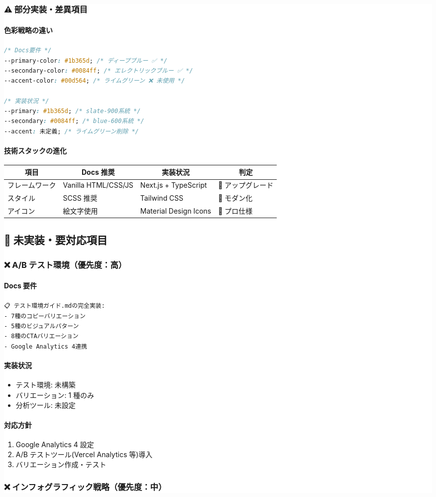 ### ⚠️ **部分実装・差異項目**

#### **色彩戦略の違い**

```css
/* Docs要件 */
--primary-color: #1b365d; /* ディープブルー ✅ */
--secondary-color: #0084ff; /* エレクトリックブルー ✅ */
--accent-color: #00d564; /* ライムグリーン ❌ 未使用 */

/* 実装状況 */
--primary: #1b365d; /* slate-900系統 */
--secondary: #0084ff; /* blue-600系統 */
--accent: 未定義; /* ライムグリーン削除 */
```

#### **技術スタックの進化**

| 項目           | Docs 推奨           | 実装状況              | 判定              |
| -------------- | ------------------- | --------------------- | ----------------- |
| フレームワーク | Vanilla HTML/CSS/JS | Next.js + TypeScript  | 🔼 アップグレード |
| スタイル       | SCSS 推奨           | Tailwind CSS          | 🔼 モダン化       |
| アイコン       | 絵文字使用          | Material Design Icons | 🔼 プロ仕様       |

## 🚨 **未実装・要対応項目**

### ❌ **A/B テスト環境（優先度：高）**

#### **Docs 要件**

```
📋 テスト環境ガイド.mdの完全実装:
- 7種のコピーバリエーション
- 5種のビジュアルパターン
- 8種のCTAバリエーション
- Google Analytics 4連携
```

#### **実装状況**

- テスト環境: 未構築
- バリエーション: 1 種のみ
- 分析ツール: 未設定

#### **対応方針**

1. Google Analytics 4 設定
2. A/B テストツール(Vercel Analytics 等)導入
3. バリエーション作成・テスト

### ❌ **インフォグラフィック戦略（優先度：中）**
